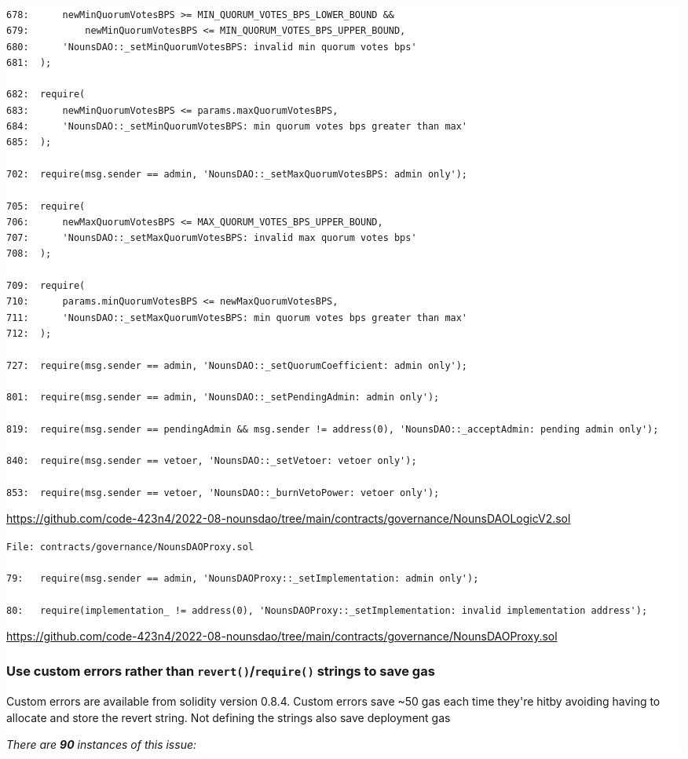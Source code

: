 ```solidity
678:      newMinQuorumVotesBPS >= MIN_QUORUM_VOTES_BPS_LOWER_BOUND &&
679:          newMinQuorumVotesBPS <= MIN_QUORUM_VOTES_BPS_UPPER_BOUND,
680:      'NounsDAO::_setMinQuorumVotesBPS: invalid min quorum votes bps'
681:  );

682:  require(
683:      newMinQuorumVotesBPS <= params.maxQuorumVotesBPS,
684:      'NounsDAO::_setMinQuorumVotesBPS: min quorum votes bps greater than max'
685:  );

702:  require(msg.sender == admin, 'NounsDAO::_setMaxQuorumVotesBPS: admin only');

705:  require(
706:      newMaxQuorumVotesBPS <= MAX_QUORUM_VOTES_BPS_UPPER_BOUND,
707:      'NounsDAO::_setMaxQuorumVotesBPS: invalid max quorum votes bps'
708:  );

709:  require(
710:      params.minQuorumVotesBPS <= newMaxQuorumVotesBPS,
711:      'NounsDAO::_setMaxQuorumVotesBPS: min quorum votes bps greater than max'
712:  );

727:  require(msg.sender == admin, 'NounsDAO::_setQuorumCoefficient: admin only');

801:  require(msg.sender == admin, 'NounsDAO::_setPendingAdmin: admin only');

819:  require(msg.sender == pendingAdmin && msg.sender != address(0), 'NounsDAO::_acceptAdmin: pending admin only');

840:  require(msg.sender == vetoer, 'NounsDAO::_setVetoer: vetoer only');

853:  require(msg.sender == vetoer, 'NounsDAO::_burnVetoPower: vetoer only');
```
https://github.com/code-423n4/2022-08-nounsdao/tree/main/contracts/governance/NounsDAOLogicV2.sol

```solidity
File: contracts/governance/NounsDAOProxy.sol

79:   require(msg.sender == admin, 'NounsDAOProxy::_setImplementation: admin only');

80:   require(implementation_ != address(0), 'NounsDAOProxy::_setImplementation: invalid implementation address');
```
https://github.com/code-423n4/2022-08-nounsdao/tree/main/contracts/governance/NounsDAOProxy.sol

### Use custom errors rather than `revert()`/`require()` strings to save gas
Custom errors are available from solidity version 0.8.4. Custom errors save ~50 gas each time they're hitby avoiding having to allocate and store the revert string. Not defining the strings also save deployment gas

_There are **90** instances of this issue:_
